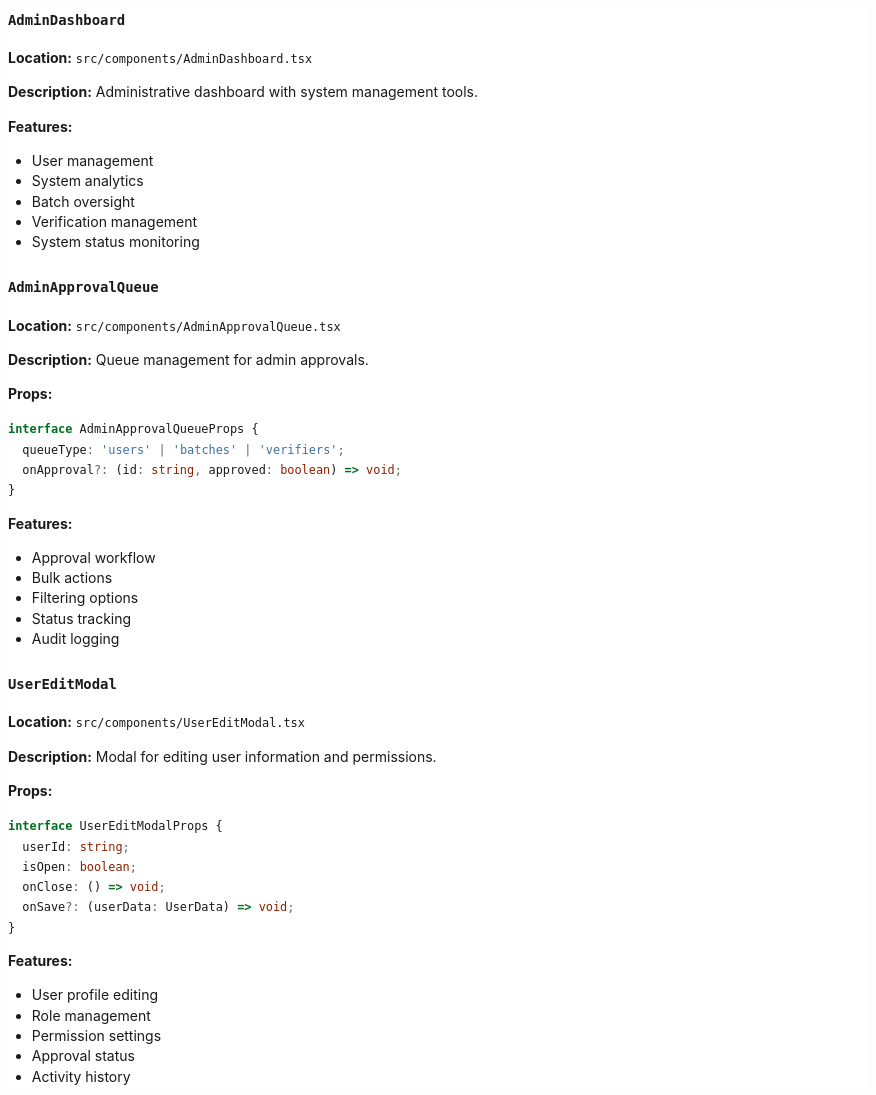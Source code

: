 ### `AdminDashboard`

**Location:** `src/components/AdminDashboard.tsx`

**Description:** Administrative dashboard with system management tools.

**Features:**
- User management
- System analytics
- Batch oversight
- Verification management
- System status monitoring

### `AdminApprovalQueue`

**Location:** `src/components/AdminApprovalQueue.tsx`

**Description:** Queue management for admin approvals.

**Props:**
```typescript
interface AdminApprovalQueueProps {
  queueType: 'users' | 'batches' | 'verifiers';
  onApproval?: (id: string, approved: boolean) => void;
}
```

**Features:**
- Approval workflow
- Bulk actions
- Filtering options
- Status tracking
- Audit logging

### `UserEditModal`

**Location:** `src/components/UserEditModal.tsx`

**Description:** Modal for editing user information and permissions.

**Props:**
```typescript
interface UserEditModalProps {
  userId: string;
  isOpen: boolean;
  onClose: () => void;
  onSave?: (userData: UserData) => void;
}
```

**Features:**
- User profile editing
- Role management
- Permission settings
- Approval status
- Activity history
